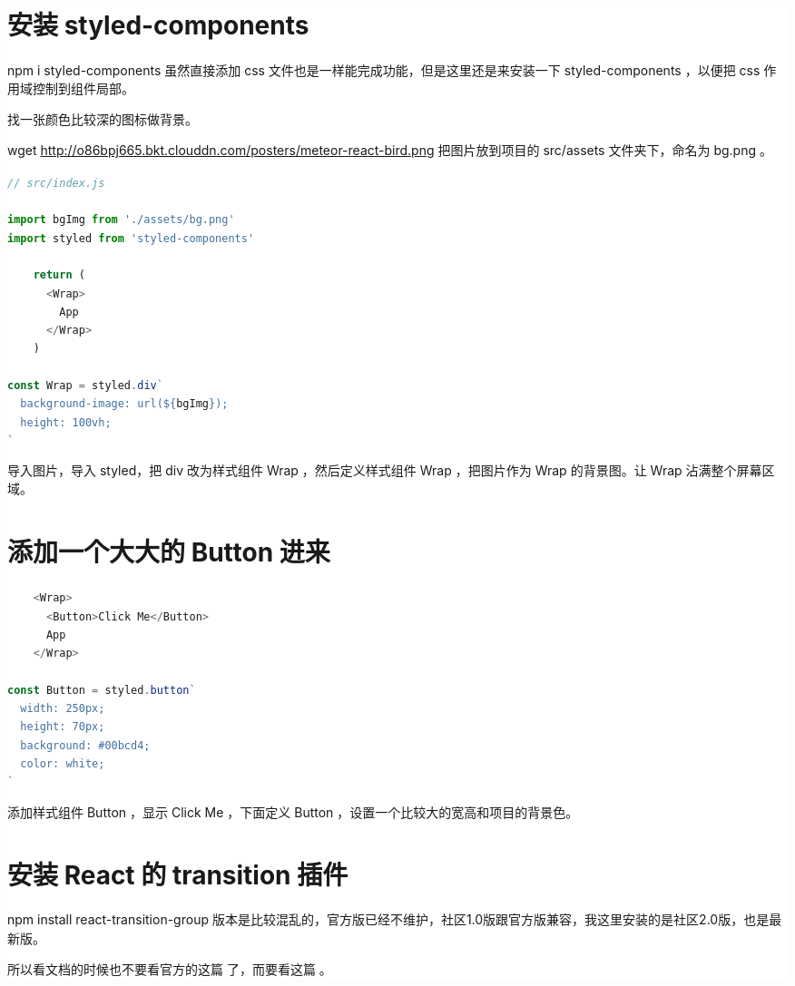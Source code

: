 # 安装 styled-components
npm i styled-components
虽然直接添加 css 文件也是一样能完成功能，但是这里还是来安装一下 styled-components ，以便把 css 作用域控制到组件局部。

找一张颜色比较深的图标做背景。

wget http://o86bpj665.bkt.clouddn.com/posters/meteor-react-bird.png
把图片放到项目的 src/assets 文件夹下，命名为 bg.png 。

```js
// src/index.js

import bgImg from './assets/bg.png'
import styled from 'styled-components'

    return (
      <Wrap>
        App
      </Wrap>
    )

const Wrap = styled.div`
  background-image: url(${bgImg});
  height: 100vh;
`
```

导入图片，导入 styled，把 div 改为样式组件 Wrap ，然后定义样式组件 Wrap ，把图片作为 Wrap 的背景图。让 Wrap 沾满整个屏幕区域。

# 添加一个大大的 Button 进来
```js
    <Wrap>
      <Button>Click Me</Button>
      App
    </Wrap>

const Button = styled.button`
  width: 250px;
  height: 70px;
  background: #00bcd4;
  color: white;
`
```

添加样式组件 Button ，显示 Click Me ，下面定义 Button ，设置一个比较大的宽高和项目的背景色。

# 安装 React 的 transition 插件
npm install react-transition-group
版本是比较混乱的，官方版已经不维护，社区1.0版跟官方版兼容，我这里安装的是社区2.0版，也是最新版。

所以看文档的时候也不要看官方的这篇 了，而要看这篇 。
